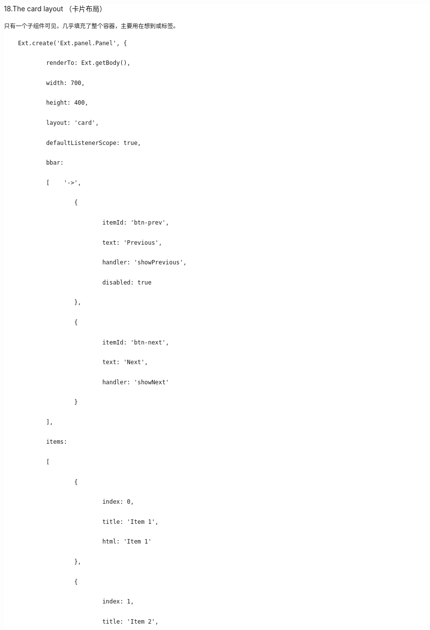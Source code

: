 

18.The card layout    （卡片布局）

    只有一个子组件可见，几乎填充了整个容器，主要用在想到或标签。  
```
    Ext.create('Ext.panel.Panel', {

            renderTo: Ext.getBody(),

            width: 700,

            height: 400,

            layout: 'card',

            defaultListenerScope: true,

            bbar: 

            [    '->',

                    {

                            itemId: 'btn-prev',

                            text: 'Previous',

                            handler: 'showPrevious',

                            disabled: true

                    },

                    {

                            itemId: 'btn-next',

                            text: 'Next',

                            handler: 'showNext'

                    }

            ],

            items: 

            [

                    {

                            index: 0,

                            title: 'Item 1',

                            html: 'Item 1'

                    },

                    {

                            index: 1,

                            title: 'Item 2',
```